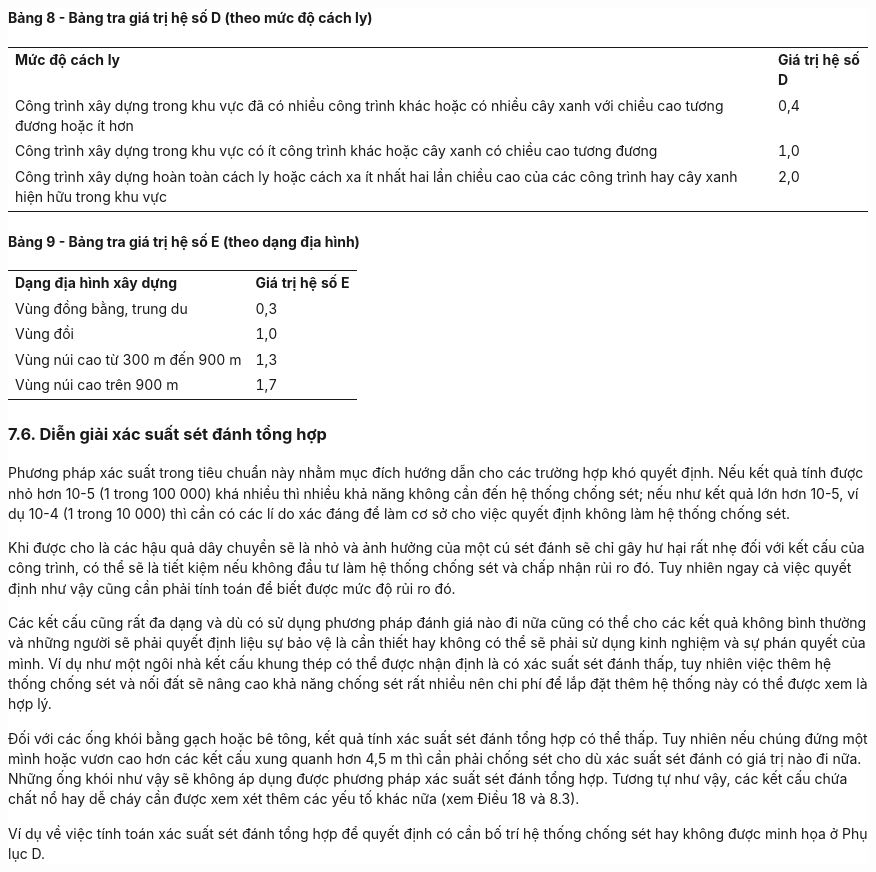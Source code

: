 #### **Bảng 8 - Bảng tra giá trị hệ số D (theo mức độ cách ly)**

|   |   |
|---|---|
|**Mức độ cách ly**|**Giá trị hệ số D**|
|Công trình xây dựng trong khu vực đã có nhiều công trình khác hoặc có nhiều cây xanh với chiều cao tương đương hoặc ít hơn|0,4|
|Công trình xây dựng trong khu vực có ít công trình khác hoặc cây xanh có chiều cao tương đương|1,0|
|Công trình xây dựng hoàn toàn cách ly hoặc cách xa ít nhất hai lần chiều cao của các công trình hay cây xanh hiện hữu trong khu vực|2,0|

#### **Bảng 9 - Bảng tra giá trị hệ số E (theo dạng địa hình)**

|   |   |
|---|---|
|**Dạng địa hình xây dựng**|**Giá trị hệ số E**|
|Vùng đồng bằng, trung du|0,3|
|Vùng đồi|1,0|
|Vùng núi cao từ 300 m đến 900 m|1,3|
|Vùng núi cao trên 900 m|1,7|

### **7.6. Diễn giải xác suất sét đánh tổng hợp**

Phương pháp xác suất trong tiêu chuẩn này nhằm mục đích hướng dẫn cho các trường hợp khó quyết định. Nếu kết quả tính được nhỏ hơn 10-5 (1 trong 100 000) khá nhiều thì nhiều khả năng không cần đến hệ thống chống sét; nếu như kết quả lớn hơn 10-5, ví dụ 10-4 (1 trong 10 000) thì cần có các lí do xác đáng để làm cơ sở cho việc quyết định không làm hệ thống chống sét.

Khi được cho là các hậu quả dây chuyền sẽ là nhỏ và ảnh hưởng của một cú sét đánh sẽ chỉ gây hư hại rất nhẹ đối với kết cấu của công trình, có thể sẽ là tiết kiệm nếu không đầu tư làm hệ thống chống sét và chấp nhận rủi ro đó. Tuy nhiên ngay cả việc quyết định như vậy cũng cần phải tính toán để biết được mức độ rủi ro đó.

Các kết cấu cũng rất đa dạng và dù có sử dụng phương pháp đánh giá nào đi nữa cũng có thể cho các kết quả không bình thường và những người sẽ phải quyết định liệu sự bảo vệ là cần thiết hay không có thể sẽ phải sử dụng kinh nghiệm và sự phán quyết của mình. Ví dụ như một ngôi nhà kết cấu khung thép có thể được nhận định là có xác suất sét đánh thấp, tuy nhiên việc thêm hệ thống chống sét và nối đất sẽ nâng cao khả năng chống sét rất nhiều nên chi phí để lắp đặt thêm hệ thống này có thể được xem là hợp lý.

Đối với các ống khói bằng gạch hoặc bê tông, kết quả tính xác suất sét đánh tổng hợp có thể thấp. Tuy nhiên nếu chúng đứng một mình hoặc vươn cao hơn các kết cấu xung quanh hơn 4,5 m thì cần phải chống sét cho dù xác suất sét đánh có giá trị nào đi nữa. Những ống khói như vậy sẽ không áp dụng được phương pháp xác suất sét đánh tổng hợp. Tương tự như vậy, các kết cấu chứa chất nổ hay dễ cháy cần được xem xét thêm các yếu tố khác nữa (xem Điều 18 và 8.3).

Ví dụ về việc tính toán xác suất sét đánh tổng hợp để quyết định có cần bố trí hệ thống chống sét hay không được minh họa ở Phụ lục D.
